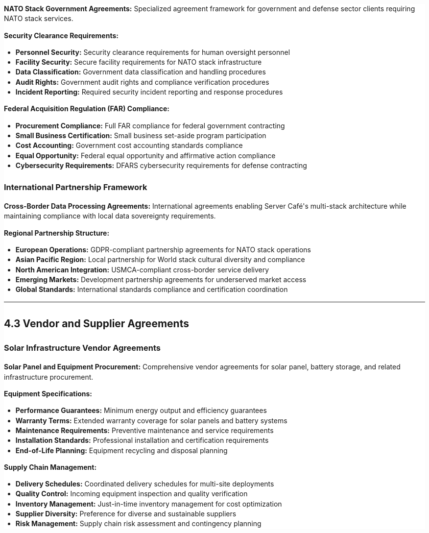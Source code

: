 **NATO Stack Government Agreements:**
Specialized agreement framework for government and defense sector clients requiring NATO stack services.

**Security Clearance Requirements:**
- **Personnel Security:** Security clearance requirements for human oversight personnel
- **Facility Security:** Secure facility requirements for NATO stack infrastructure
- **Data Classification:** Government data classification and handling procedures
- **Audit Rights:** Government audit rights and compliance verification procedures
- **Incident Reporting:** Required security incident reporting and response procedures

**Federal Acquisition Regulation (FAR) Compliance:**
- **Procurement Compliance:** Full FAR compliance for federal government contracting
- **Small Business Certification:** Small business set-aside program participation
- **Cost Accounting:** Government cost accounting standards compliance
- **Equal Opportunity:** Federal equal opportunity and affirmative action compliance
- **Cybersecurity Requirements:** DFARS cybersecurity requirements for defense contracting

### **International Partnership Framework**

**Cross-Border Data Processing Agreements:**
International agreements enabling Server Café's multi-stack architecture while maintaining compliance with local data sovereignty requirements.

**Regional Partnership Structure:**
- **European Operations:** GDPR-compliant partnership agreements for NATO stack operations
- **Asian Pacific Region:** Local partnership for World stack cultural diversity and compliance
- **North American Integration:** USMCA-compliant cross-border service delivery
- **Emerging Markets:** Development partnership agreements for underserved market access
- **Global Standards:** International standards compliance and certification coordination

---

## **4.3 Vendor and Supplier Agreements**

### **Solar Infrastructure Vendor Agreements**

**Solar Panel and Equipment Procurement:**
Comprehensive vendor agreements for solar panel, battery storage, and related infrastructure procurement.

**Equipment Specifications:**
- **Performance Guarantees:** Minimum energy output and efficiency guarantees
- **Warranty Terms:** Extended warranty coverage for solar panels and battery systems
- **Maintenance Requirements:** Preventive maintenance and service requirements
- **Installation Standards:** Professional installation and certification requirements
- **End-of-Life Planning:** Equipment recycling and disposal planning

**Supply Chain Management:**
- **Delivery Schedules:** Coordinated delivery schedules for multi-site deployments
- **Quality Control:** Incoming equipment inspection and quality verification
- **Inventory Management:** Just-in-time inventory management for cost optimization
- **Supplier Diversity:** Preference for diverse and sustainable suppliers
- **Risk Management:** Supply chain risk assessment and contingency planning
